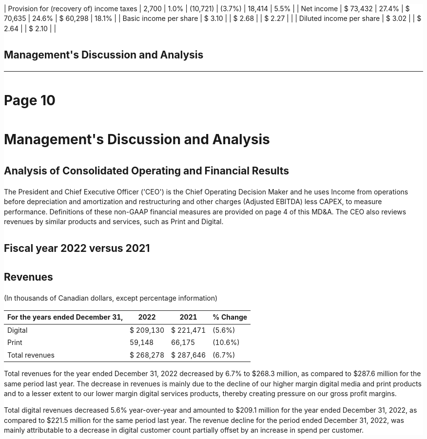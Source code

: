 | Provision for (recovery of) income taxes                                                                            | 2,700      | 1.0%             | (10,721)   | (3.7%)           | 18,414     | 5.5%             |
| Net income                                                                                                          | $  73,432  | 27.4%            | $  70,635  | 24.6%            | $  60,298  | 18.1%            |
| Basic income per share                                                                                              | $  3.10    |                  | $  2.68    |                  | $  2.27    |                  |
| Diluted income per share                                                                                            | $  3.02    |                  | $  2.64    |                  | $  2.10    |                  |



## Management's Discussion and Analysis

---

# Page 10

# Management's Discussion and Analysis


## Analysis of Consolidated Operating and Financial Results

The President and Chief Executive Officer ('CEO') is the Chief Operating Decision Maker and he uses Income from operations before depreciation and amortization and restructuring and other charges (Adjusted EBITDA) less CAPEX, to measure performance. Definitions of these non-GAAP financial measures are provided on page 4 of this MD&A. The CEO also reviews revenues by similar products and services, such as Print and Digital.


## Fiscal year 2022 versus 2021


## Revenues

(In thousands of Canadian dollars, except percentage information)


| For the years ended December 31,   | 2022       | 2021       | % Change   |
|------------------------------------|------------|------------|------------|
| Digital                            | $  209,130 | $  221,471 | (5.6%)     |
| Print                              | 59,148     | 66,175     | (10.6%)    |
| Total revenues                     | $  268,278 | $  287,646 | (6.7%)     |


Total revenues for the year ended December 31, 2022 decreased by 6.7% to $268.3 million, as compared to $287.6 million for the same period last year. The decrease in revenues is mainly due to the decline of our higher margin digital media and print products and to a lesser extent to our lower margin digital services products, thereby creating pressure on our gross profit margins.

Total digital revenues decreased 5.6% year-over-year and amounted to $209.1 million for the year ended December 31, 2022, as compared to $221.5 million for the same period last year. The revenue decline for the period ended December 31, 2022, was mainly attributable to a decrease in digital customer count partially offset by an increase in spend per customer.
